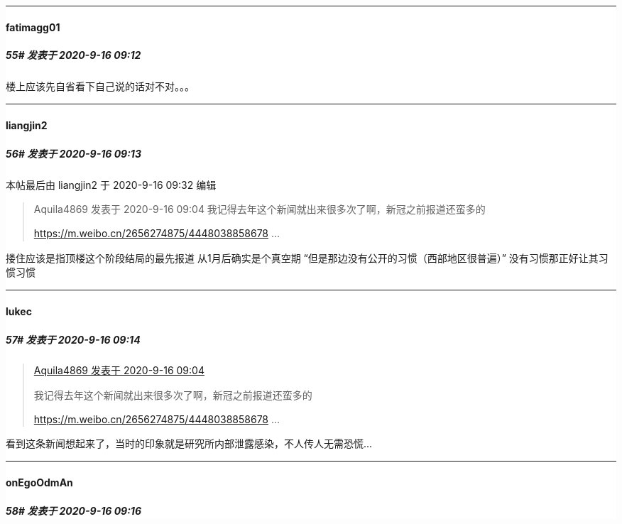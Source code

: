 

-----

####  fatimagg01  
##### 55#       发表于 2020-9-16 09:12




楼上应该先自省看下自己说的话对不对。。。







-----

####  liangjin2  
##### 56#       发表于 2020-9-16 09:13



 本帖最后由 liangjin2 于 2020-9-16 09:32 编辑 
<blockquote>Aquila4869 发表于 2020-9-16 09:04
我记得去年这个新闻就出来很多次了啊，新冠之前报道还蛮多的

https://m.weibo.cn/2656274875/4448038858678 ...</blockquote>

搂住应该是指顶楼这个阶段结局的最先报道 从1月后确实是个真空期 “但是那边没有公开的习惯（西部地区很普遍）” 没有习惯那正好让其习惯习惯







-----

####  lukec  
##### 57#       发表于 2020-9-16 09:14



<blockquote><a href="httphttps://bbs.saraba1st.com/2b/forum.php?mod=redirect&amp;goto=findpost&amp;pid=48749729&amp;ptid=1960083" target="_blank">Aquila4869 发表于 2020-9-16 09:04</a>

我记得去年这个新闻就出来很多次了啊，新冠之前报道还蛮多的

https://m.weibo.cn/2656274875/4448038858678 ...</blockquote>
看到这条新闻想起来了，当时的印象就是研究所内部泄露感染，不人传人无需恐慌...







-----

####  onEgoOdmAn  
##### 58#       发表于 2020-9-16 09:16


